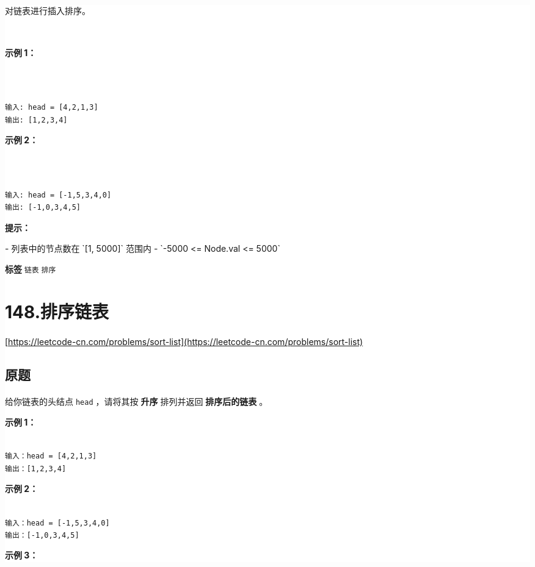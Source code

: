 对链表进行插入排序。

<img alt="" src="https://upload.wikimedia.org/wikipedia/commons/0/0f/Insertion-sort-example-300px.gif" />

 

 **示例 1：** 

<img alt="" src="https://assets.leetcode.com/uploads/2021/03/04/sort1linked-list.jpg" />

```

输入: head = [4,2,1,3]
输出: [1,2,3,4]
```
 **示例 2：** 

<img alt="" src="https://assets.leetcode.com/uploads/2021/03/04/sort2linked-list.jpg" />

```

输入: head = [-1,5,3,4,0]
输出: [-1,0,3,4,5]
```


 **提示：** 

<meta charset="UTF-8" />
- 列表中的节点数在 `[1, 5000]` 范围内
-  `-5000 <= Node.val <= 5000` 

**标签**
`链表` `排序` 


##
```python

```
>
# 148.排序链表
[https://leetcode-cn.com/problems/sort-list](https://leetcode-cn.com/problems/sort-list) 
## 原题
给你链表的头结点 `head` ，请将其按 **升序** 排列并返回 **排序后的链表** 。


 **示例 1：** 
<img alt="" src="https://assets.leetcode.com/uploads/2020/09/14/sort_list_1.jpg" style="width: 450px;" />
```

输入：head = [4,2,1,3]
输出：[1,2,3,4]

```
 **示例 2：** 
<img alt="" src="https://assets.leetcode.com/uploads/2020/09/14/sort_list_2.jpg" style="width: 550px;" />
```

输入：head = [-1,5,3,4,0]
输出：[-1,0,3,4,5]

```
 **示例 3：** 
